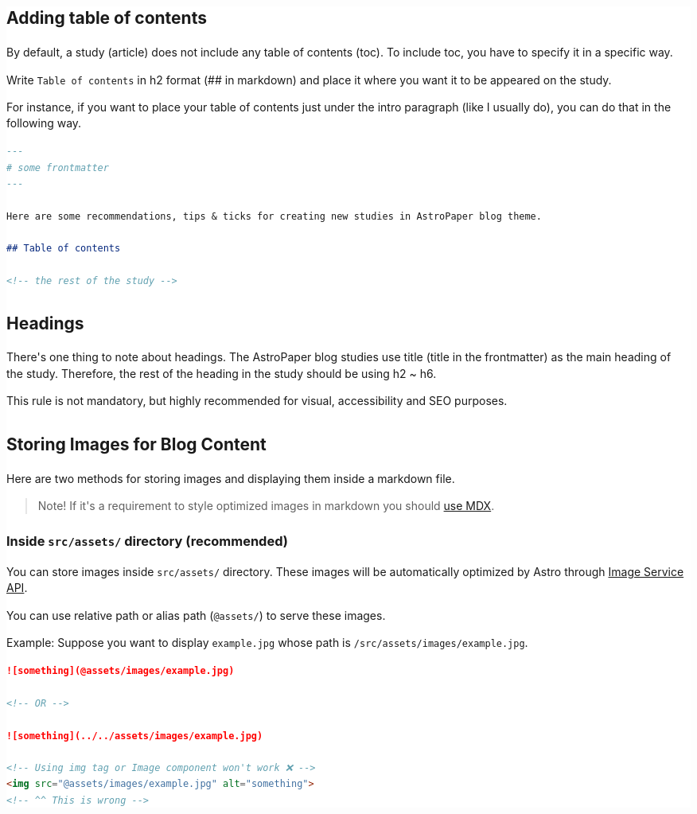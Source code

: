 ## Adding table of contents

By default, a study (article) does not include any table of contents (toc). To include toc, you have to specify it in a specific way.

Write `Table of contents` in h2 format (## in markdown) and place it where you want it to be appeared on the study.

For instance, if you want to place your table of contents just under the intro paragraph (like I usually do), you can do that in the following way.

```md
---
# some frontmatter
---

Here are some recommendations, tips & ticks for creating new studies in AstroPaper blog theme.

## Table of contents

<!-- the rest of the study -->
```

## Headings

There's one thing to note about headings. The AstroPaper blog studies use title (title in the frontmatter) as the main heading of the study. Therefore, the rest of the heading in the study should be using h2 \~ h6.

This rule is not mandatory, but highly recommended for visual, accessibility and SEO purposes.

## Storing Images for Blog Content

Here are two methods for storing images and displaying them inside a markdown file.

> Note! If it's a requirement to style optimized images in markdown you should [use MDX](https://docs.astro.build/en/guides/images/#images-in-mdx-files).

### Inside `src/assets/` directory (recommended)

You can store images inside `src/assets/` directory. These images will be automatically optimized by Astro through [Image Service API](https://docs.astro.build/en/reference/image-service-reference/).

You can use relative path or alias path (`@assets/`) to serve these images.

Example: Suppose you want to display `example.jpg` whose path is `/src/assets/images/example.jpg`.

```md
![something](@assets/images/example.jpg)

<!-- OR -->

![something](../../assets/images/example.jpg)

<!-- Using img tag or Image component won't work ❌ -->
<img src="@assets/images/example.jpg" alt="something">
<!-- ^^ This is wrong -->
```
